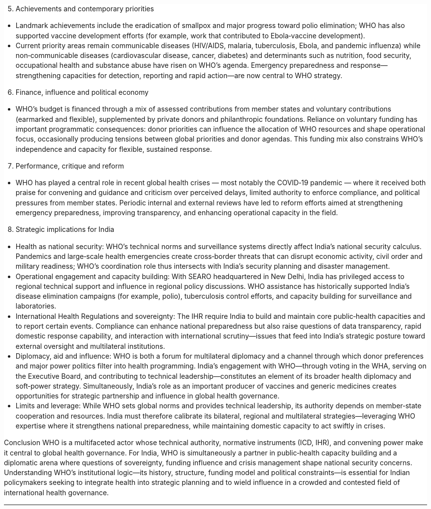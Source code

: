 5. Achievements and contemporary priorities
- Landmark achievements include the eradication of smallpox and major progress toward polio elimination; WHO has also supported vaccine development efforts (for example, work that contributed to Ebola‑vaccine development).  
- Current priority areas remain communicable diseases (HIV/AIDS, malaria, tuberculosis, Ebola, and pandemic influenza) while non‑communicable diseases (cardiovascular disease, cancer, diabetes) and determinants such as nutrition, food security, occupational health and substance abuse have risen on WHO’s agenda. Emergency preparedness and response—strengthening capacities for detection, reporting and rapid action—are now central to WHO strategy.

6. Finance, influence and political economy
- WHO’s budget is financed through a mix of assessed contributions from member states and voluntary contributions (earmarked and flexible), supplemented by private donors and philanthropic foundations. Reliance on voluntary funding has important programmatic consequences: donor priorities can influence the allocation of WHO resources and shape operational focus, occasionally producing tensions between global priorities and donor agendas. This funding mix also constrains WHO’s independence and capacity for flexible, sustained response.

7. Performance, critique and reform
- WHO has played a central role in recent global health crises — most notably the COVID‑19 pandemic — where it received both praise for convening and guidance and criticism over perceived delays, limited authority to enforce compliance, and political pressures from member states. Periodic internal and external reviews have led to reform efforts aimed at strengthening emergency preparedness, improving transparency, and enhancing operational capacity in the field.

8. Strategic implications for India
- Health as national security: WHO’s technical norms and surveillance systems directly affect India’s national security calculus. Pandemics and large‑scale health emergencies create cross‑border threats that can disrupt economic activity, civil order and military readiness; WHO’s coordination role thus intersects with India’s security planning and disaster management.  
- Operational engagement and capacity building: With SEARO headquartered in New Delhi, India has privileged access to regional technical support and influence in regional policy discussions. WHO assistance has historically supported India’s disease elimination campaigns (for example, polio), tuberculosis control efforts, and capacity building for surveillance and laboratories.  
- International Health Regulations and sovereignty: The IHR require India to build and maintain core public‑health capacities and to report certain events. Compliance can enhance national preparedness but also raise questions of data transparency, rapid domestic response capability, and interaction with international scrutiny—issues that feed into India’s strategic posture toward external oversight and multilateral institutions.  
- Diplomacy, aid and influence: WHO is both a forum for multilateral diplomacy and a channel through which donor preferences and major power politics filter into health programming. India’s engagement with WHO—through voting in the WHA, serving on the Executive Board, and contributing to technical leadership—constitutes an element of its broader health diplomacy and soft‑power strategy. Simultaneously, India’s role as an important producer of vaccines and generic medicines creates opportunities for strategic partnership and influence in global health governance.  
- Limits and leverage: While WHO sets global norms and provides technical leadership, its authority depends on member‑state cooperation and resources. India must therefore calibrate its bilateral, regional and multilateral strategies—leveraging WHO expertise where it strengthens national preparedness, while maintaining domestic capacity to act swiftly in crises.

Conclusion
WHO is a multifaceted actor whose technical authority, normative instruments (ICD, IHR), and convening power make it central to global health governance. For India, WHO is simultaneously a partner in public‑health capacity building and a diplomatic arena where questions of sovereignty, funding influence and crisis management shape national security concerns. Understanding WHO’s institutional logic—its history, structure, funding model and political constraints—is essential for Indian policymakers seeking to integrate health into strategic planning and to wield influence in a crowded and contested field of international health governance.

---